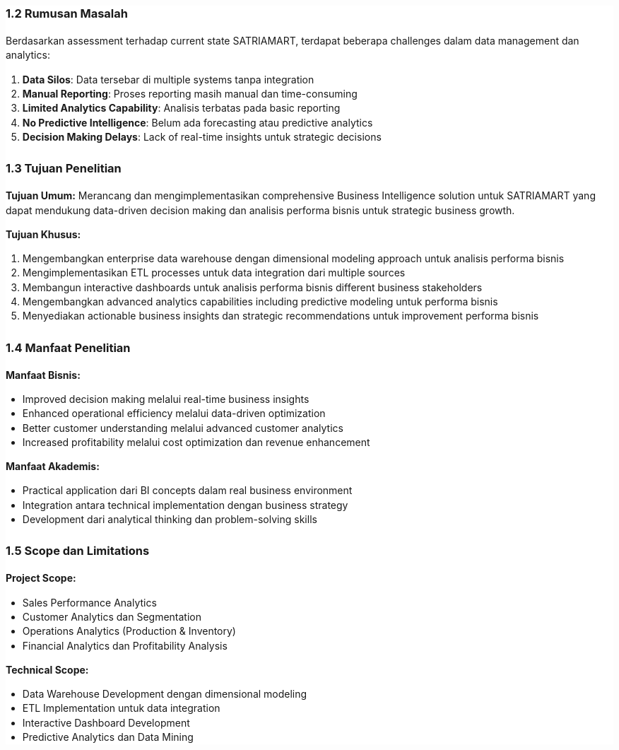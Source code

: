 ### 1.2 Rumusan Masalah

Berdasarkan assessment terhadap current state SATRIAMART, terdapat beberapa challenges dalam data management dan analytics:

1. **Data Silos**: Data tersebar di multiple systems tanpa integration
2. **Manual Reporting**: Proses reporting masih manual dan time-consuming
3. **Limited Analytics Capability**: Analisis terbatas pada basic reporting
4. **No Predictive Intelligence**: Belum ada forecasting atau predictive analytics
5. **Decision Making Delays**: Lack of real-time insights untuk strategic decisions

### 1.3 Tujuan Penelitian

**Tujuan Umum:**
Merancang dan mengimplementasikan comprehensive Business Intelligence solution untuk SATRIAMART yang dapat mendukung data-driven decision making dan analisis performa bisnis untuk strategic business growth.

**Tujuan Khusus:**
1. Mengembangkan enterprise data warehouse dengan dimensional modeling approach untuk analisis performa bisnis
2. Mengimplementasikan ETL processes untuk data integration dari multiple sources
3. Membangun interactive dashboards untuk analisis performa bisnis different business stakeholders
4. Mengembangkan advanced analytics capabilities including predictive modeling untuk performa bisnis
5. Menyediakan actionable business insights dan strategic recommendations untuk improvement performa bisnis

### 1.4 Manfaat Penelitian

**Manfaat Bisnis:**
- Improved decision making melalui real-time business insights
- Enhanced operational efficiency melalui data-driven optimization
- Better customer understanding melalui advanced customer analytics
- Increased profitability melalui cost optimization dan revenue enhancement

**Manfaat Akademis:**
- Practical application dari BI concepts dalam real business environment
- Integration antara technical implementation dengan business strategy
- Development dari analytical thinking dan problem-solving skills

### 1.5 Scope dan Limitations

**Project Scope:**
- Sales Performance Analytics
- Customer Analytics dan Segmentation
- Operations Analytics (Production & Inventory)
- Financial Analytics dan Profitability Analysis

**Technical Scope:**
- Data Warehouse Development dengan dimensional modeling
- ETL Implementation untuk data integration
- Interactive Dashboard Development
- Predictive Analytics dan Data Mining

